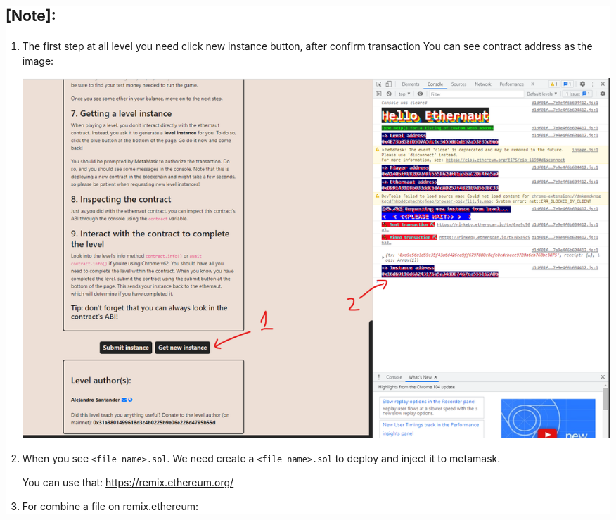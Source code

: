 

## [Note]:

1. The first step at all level you need click new instance button, after confirm transaction You can see contract address as the image:

    ![img](./img/create_instance.png)

2. When you see `<file_name>.sol`. We need create a `<file_name>.sol` to deploy and inject it to metamask. 

   You can use that: https://remix.ethereum.org/

3. For combine a file on remix.ethereum: